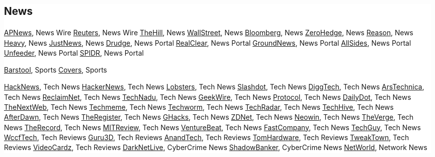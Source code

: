 ## News

[APNews](https://apnews.com/hub/ap-top-news), News Wire
[Reuters](https://www.reuters.com/), News Wire
[TheHill](https://thehill.com/), News
[WallStreet](https://www.wsj.com/print-edition/today), News
[Bloomberg](https://www.bloomberg.com/), News
[ZeroHedge](https://www.zerohedge.com/), News
[Reason](https://reason.com/), News
[Heavy](https://heavy.com/news/), News
[JustNews](https://justthenews.com/), News
[Drudge](https://drudgereport.com/), News Portal
[RealClear](https://www.realclearpolitics.com/), News Portal
[GroundNews](https://ground.news/), News Portal
[AllSides](https://www.allsides.com/), News Portal
[Unfeeder](https://unfeeder.com/), News Portal
[SPIDR](https://spidr.today/), News Portal

[Barstool](https://www.barstoolsports.com/), Sports
[Covers](https://www.covers.com/sports/matchups), Sports

[HackNews](https://hackne.ws/), Tech News
[HackerNews](https://news.ycombinator.com/), Tech News
[Lobsters](https://lobste.rs/), Tech News
[Slashdot](https://slashdot.org/), Tech News
[DiggTech](https://www.digg.com/technology), Tech News
[ArsTechnica](https://arstechnica.com/), Tech News
[ReclaimNet](https://reclaimthenet.org/), Tech News
[TechNadu](https://www.technadu.com/), Tech News
[GeekWire](https://www.geekwire.com/), Tech News
[Protocol](https://www.protocol.com/), Tech News
[DailyDot](https://www.dailydot.com/), Tech News
[TheNextWeb](https://thenextweb.com/), Tech News
[Techmeme](https://techmeme.com/), Tech News
[Techworm](https://www.techworm.net/), Tech News
[TechRadar](https://www.techradar.com/), Tech News
[TechHive](https://www.techhive.com/news/), Tech News
[AfterDawn](https://www.afterdawn.com/), Tech News
[TheRegister](https://www.theregister.com/), Tech News
[GHacks](https://www.ghacks.net/), Tech News
[ZDNet](https://www.zdnet.com/), Tech News
[Neowin](https://www.neowin.net/), Tech News
[TheVerge](https://www.theverge.com/), Tech News
[TheRecord](https://therecord.media/), Tech News
[MITReview](https://www.technologyreview.com/), Tech News
[VentureBeat](https://venturebeat.com/), Tech News
[FastCompany](https://www.fastcompany.com/technology), Tech News
[TechGuy](https://techguylabs.com/), Tech News
[WccfTech](https://wccftech.com/), Tech Reviews
[Guru3D](https://www.guru3d.com/), Tech Reviews
[AnandTech](https://www.anandtech.com/), Tech Reviews
[TomHardware](https://www.tomshardware.com/), Tech Reviews
[TweakTown](https://www.tweaktown.com/), Tech Reviews
[VideoCardz](https://videocardz.com/), Tech Reviews
[DarkNetLive](https://darknetlive.com/), CyberCrime News
[ShadowBanker](https://www.shadowbanker.io/), CyberCrime News
[NetWorld](https://www.networkworld.com/), Network News
